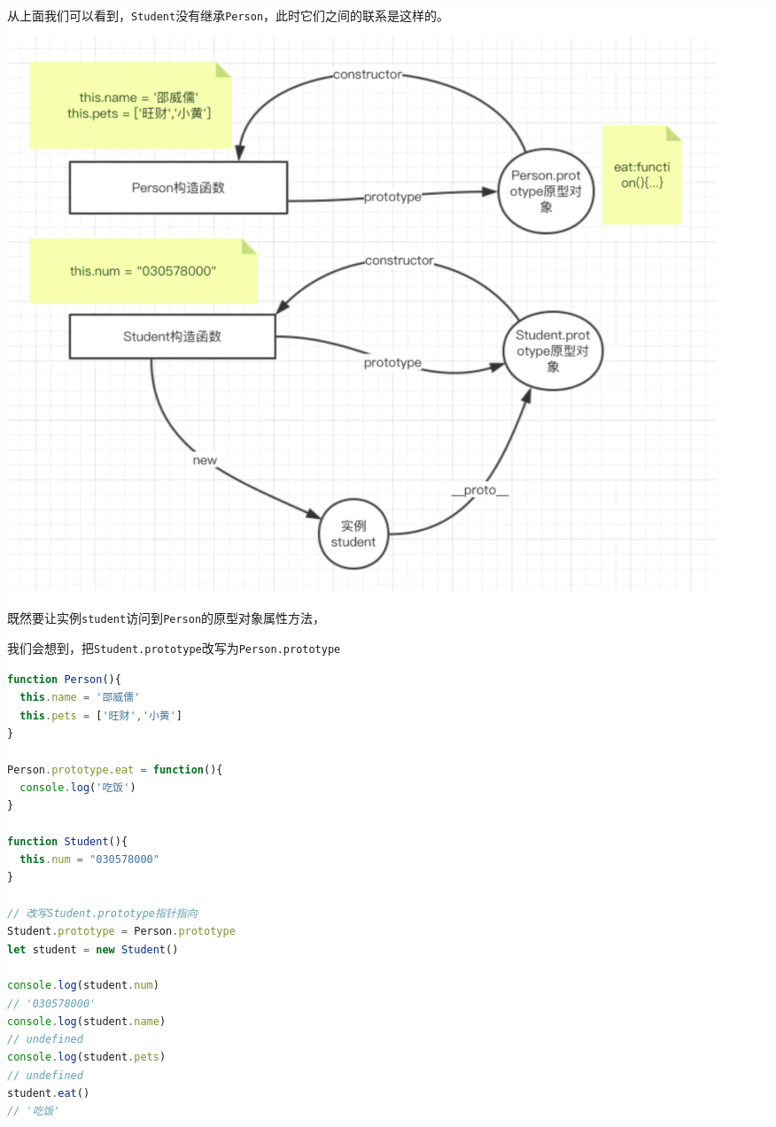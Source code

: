 从上面我们可以看到，`Student`没有继承`Person`，此时它们之间的联系是这样的。

![Alt text](img/Snipaste_2020-06-24_22-29-40.png)

既然要让实例`student`访问到`Person`的原型对象属性方法，

我们会想到，把`Student.prototype`改写为`Person.prototype`

```js
function Person(){
  this.name = '邵威儒'
  this.pets = ['旺财','小黄']
}

Person.prototype.eat = function(){
  console.log('吃饭')
}

function Student(){
  this.num = "030578000"
}

// 改写Student.prototype指针指向
Student.prototype = Person.prototype
let student = new Student()

console.log(student.num)
// '030578000'
console.log(student.name)
// undefined
console.log(student.pets)
// undefined
student.eat()
// '吃饭'
```